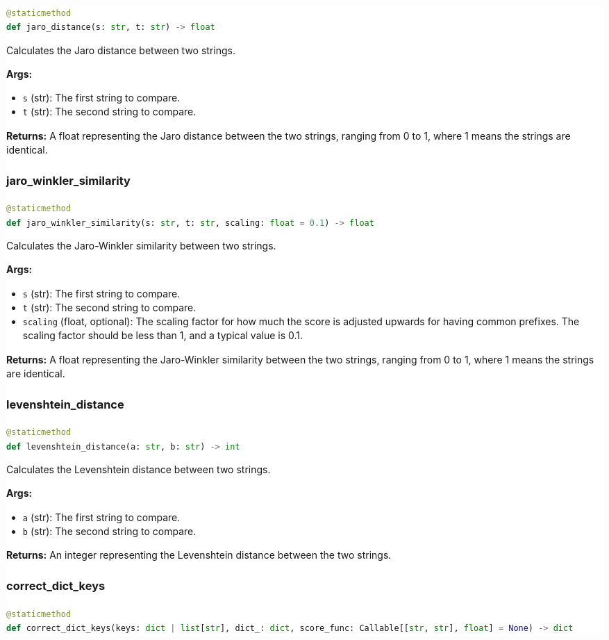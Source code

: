 ```python
@staticmethod
def jaro_distance(s: str, t: str) -> float
```

Calculates the Jaro distance between two strings.

**Args:**
- `s` (str): The first string to compare.
- `t` (str): The second string to compare.

**Returns:**
A float representing the Jaro distance between the two strings, ranging from 0 to 1, where 1 means the strings are identical.

### jaro_winkler_similarity

```python
@staticmethod
def jaro_winkler_similarity(s: str, t: str, scaling: float = 0.1) -> float
```

Calculates the Jaro-Winkler similarity between two strings.

**Args:**
- `s` (str): The first string to compare.
- `t` (str): The second string to compare.
- `scaling` (float, optional): The scaling factor for how much the score is adjusted upwards for having common prefixes. The scaling factor should be less than 1, and a typical value is 0.1.

**Returns:**
A float representing the Jaro-Winkler similarity between the two strings, ranging from 0 to 1, where 1 means the strings are identical.

### levenshtein_distance

```python
@staticmethod
def levenshtein_distance(a: str, b: str) -> int
```

Calculates the Levenshtein distance between two strings.

**Args:**
- `a` (str): The first string to compare.
- `b` (str): The second string to compare.

**Returns:**
An integer representing the Levenshtein distance between the two strings.

### correct_dict_keys

```python
@staticmethod
def correct_dict_keys(keys: dict | list[str], dict_: dict, score_func: Callable[[str, str], float] = None) -> dict
```
